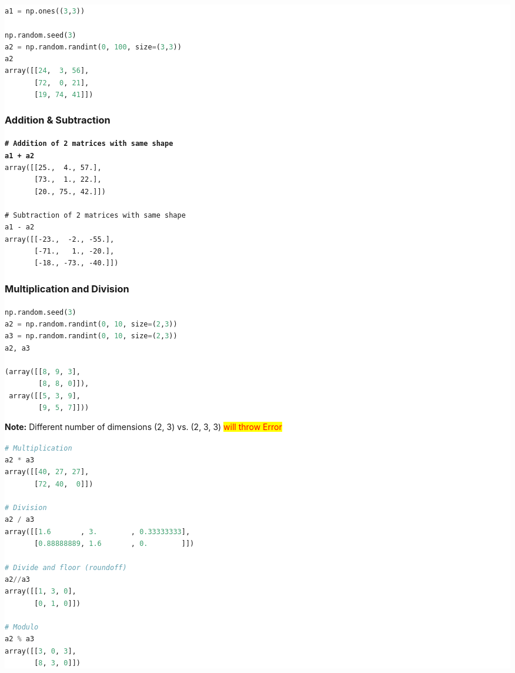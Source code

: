 ```python
a1 = np.ones((3,3))

np.random.seed(3)
a2 = np.random.randint(0, 100, size=(3,3))
a2
array([[24,  3, 56],
       [72,  0, 21],
       [19, 74, 41]])

```

### Addition & Subtraction

<pre class="language-python"><code class="lang-python"><strong># Addition of 2 matrices with same shape
</strong><strong>a1 + a2
</strong>array([[25.,  4., 57.],
       [73.,  1., 22.],
       [20., 75., 42.]])

# Subtraction of 2 matrices with same shape 
a1 - a2
array([[-23.,  -2., -55.],
       [-71.,   1., -20.],
       [-18., -73., -40.]])
</code></pre>

### Multiplication and Division

```python
np.random.seed(3)
a2 = np.random.randint(0, 10, size=(2,3))
a3 = np.random.randint(0, 10, size=(2,3))
a2, a3

(array([[8, 9, 3],
        [8, 8, 0]]),
 array([[5, 3, 9],
        [9, 5, 7]]))
```

**Note:** Different number of dimensions (2, 3) vs. (2, 3, 3) <mark style="color:red;">will throw Error</mark>

```python
# Multiplication
a2 * a3
array([[40, 27, 27],
       [72, 40,  0]])
       
# Division
a2 / a3
array([[1.6       , 3.        , 0.33333333],
       [0.88888889, 1.6       , 0.        ]])

# Divide and floor (roundoff)
a2//a3
array([[1, 3, 0],
       [0, 1, 0]])

# Modulo
a2 % a3
array([[3, 0, 3],
       [8, 3, 0]])
```